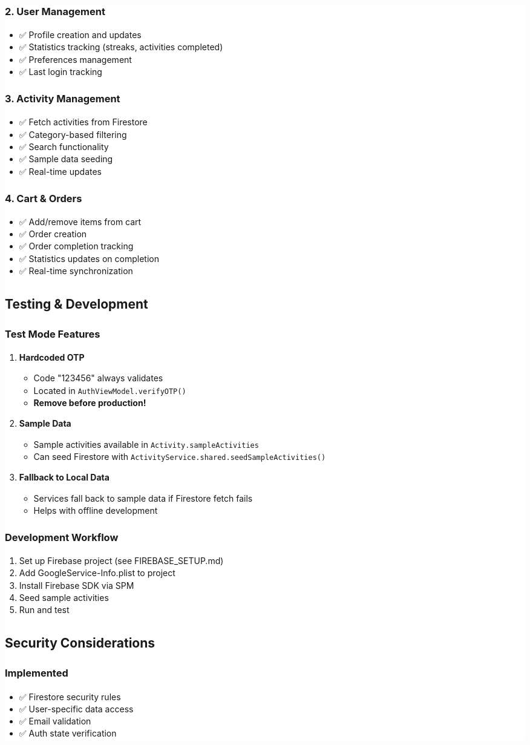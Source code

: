 ### 2. User Management
- ✅ Profile creation and updates
- ✅ Statistics tracking (streaks, activities completed)
- ✅ Preferences management
- ✅ Last login tracking

### 3. Activity Management
- ✅ Fetch activities from Firestore
- ✅ Category-based filtering
- ✅ Search functionality
- ✅ Sample data seeding
- ✅ Real-time updates

### 4. Cart & Orders
- ✅ Add/remove items from cart
- ✅ Order creation
- ✅ Order completion tracking
- ✅ Statistics updates on completion
- ✅ Real-time synchronization

## Testing & Development

### Test Mode Features

1. **Hardcoded OTP**
   - Code "123456" always validates
   - Located in `AuthViewModel.verifyOTP()`
   - **Remove before production!**

2. **Sample Data**
   - Sample activities available in `Activity.sampleActivities`
   - Can seed Firestore with `ActivityService.shared.seedSampleActivities()`

3. **Fallback to Local Data**
   - Services fall back to sample data if Firestore fetch fails
   - Helps with offline development

### Development Workflow

1. Set up Firebase project (see FIREBASE_SETUP.md)
2. Add GoogleService-Info.plist to project
3. Install Firebase SDK via SPM
4. Seed sample activities
5. Run and test

## Security Considerations

### Implemented
- ✅ Firestore security rules
- ✅ User-specific data access
- ✅ Email validation
- ✅ Auth state verification
